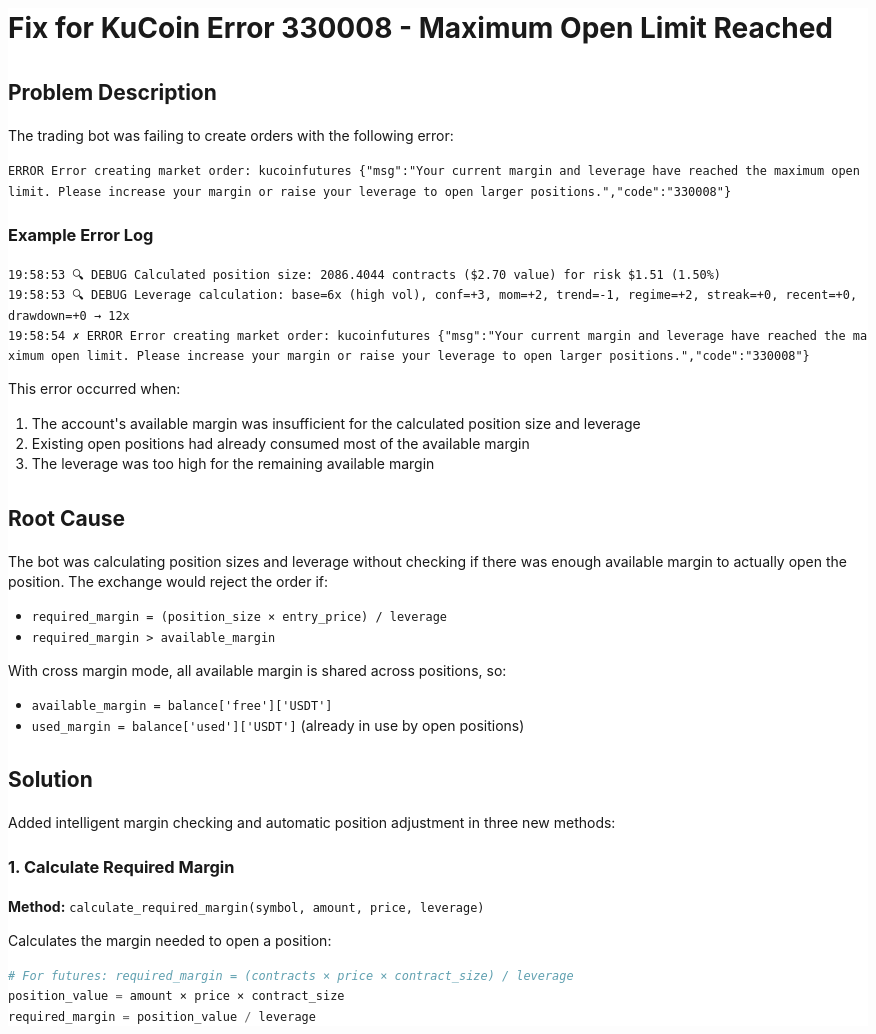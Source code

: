 # Fix for KuCoin Error 330008 - Maximum Open Limit Reached

## Problem Description

The trading bot was failing to create orders with the following error:

```
ERROR Error creating market order: kucoinfutures {"msg":"Your current margin and leverage have reached the maximum open limit. Please increase your margin or raise your leverage to open larger positions.","code":"330008"}
```

### Example Error Log

```
19:58:53 🔍 DEBUG Calculated position size: 2086.4044 contracts ($2.70 value) for risk $1.51 (1.50%)
19:58:53 🔍 DEBUG Leverage calculation: base=6x (high vol), conf=+3, mom=+2, trend=-1, regime=+2, streak=+0, recent=+0, drawdown=+0 → 12x
19:58:54 ✗ ERROR Error creating market order: kucoinfutures {"msg":"Your current margin and leverage have reached the maximum open limit. Please increase your margin or raise your leverage to open larger positions.","code":"330008"}
```

This error occurred when:
1. The account's available margin was insufficient for the calculated position size and leverage
2. Existing open positions had already consumed most of the available margin
3. The leverage was too high for the remaining available margin

## Root Cause

The bot was calculating position sizes and leverage without checking if there was enough available margin to actually open the position. The exchange would reject the order if:

- `required_margin = (position_size × entry_price) / leverage`
- `required_margin > available_margin`

With cross margin mode, all available margin is shared across positions, so:
- `available_margin = balance['free']['USDT']`
- `used_margin = balance['used']['USDT']` (already in use by open positions)

## Solution

Added intelligent margin checking and automatic position adjustment in three new methods:

### 1. Calculate Required Margin

**Method:** `calculate_required_margin(symbol, amount, price, leverage)`

Calculates the margin needed to open a position:

```python
# For futures: required_margin = (contracts × price × contract_size) / leverage
position_value = amount × price × contract_size
required_margin = position_value / leverage
```
